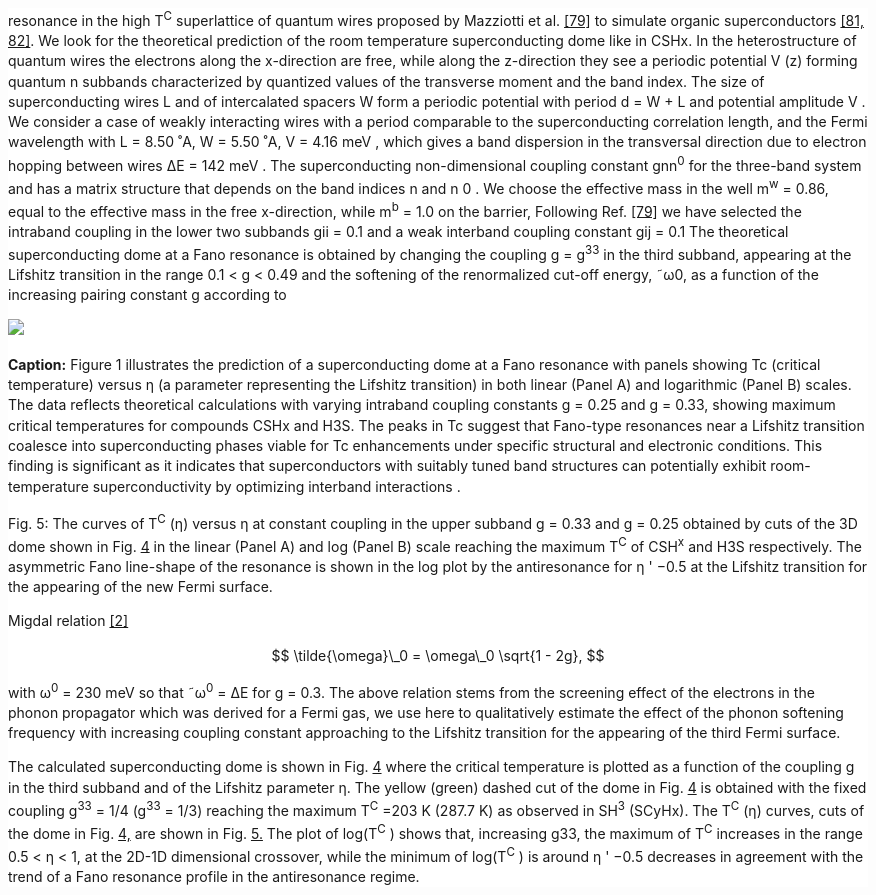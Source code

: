 resonance in the high T<sup>C</sup> superlattice of quantum wires proposed by Mazziotti et al. [\[79\]](#page-6-42) to simulate organic superconductors [\[81,](#page-6-44) [82\]](#page-6-45). We look for the theoretical prediction of the room temperature superconducting dome like in CSHx. In the heterostructure of quantum wires the electrons along the x-direction are free, while along the z-direction they see a periodic potential V (z) forming quantum n subbands characterized by quantized values of the transverse moment and the band index. The size of superconducting wires L and of intercalated spacers W form a periodic potential with period d = W + L and potential amplitude V . We consider a case of weakly interacting wires with a period comparable to the superconducting correlation length, and the Fermi wavelength with L = 8.50 ˚A, W = 5.50 ˚A, V = 4.16 meV , which gives a band dispersion in the transversal direction due to electron hopping between wires ∆E = 142 meV . The superconducting non-dimensional coupling constant gnn<sup>0</sup> for the three-band system and has a matrix structure that depends on the band indices n and n 0 . We choose the effective mass in the well m<sup>w</sup> = 0.86, equal to the effective mass in the free x-direction, while m<sup>b</sup> = 1.0 on the barrier, Following Ref. [\[79\]](#page-6-42) we have selected the intraband coupling in the lower two subbands gii = 0.1 and a weak interband coupling constant gij = 0.1 The theoretical superconducting dome at a Fano resonance is obtained by changing the coupling g = g<sup>33</sup> in the third subband, appearing at the Lifshitz transition in the range 0.1 < g < 0.49 and the softening of the renormalized cut-off energy, ˜ω0, as a function of the increasing pairing constant g according to

![](_page_5_Figure_1.jpeg)

**Caption:** Figure 1 illustrates the prediction of a superconducting dome at a Fano resonance with panels showing Tc (critical temperature) versus η (a parameter representing the Lifshitz transition) in both linear (Panel A) and logarithmic (Panel B) scales. The data reflects theoretical calculations with varying intraband coupling constants g = 0.25 and g = 0.33, showing maximum critical temperatures for compounds CSHx and H3S. The peaks in Tc suggest that Fano-type resonances near a Lifshitz transition coalesce into superconducting phases viable for Tc enhancements under specific structural and electronic conditions. This finding is significant as it indicates that superconductors with suitably tuned band structures can potentially exhibit room-temperature superconductivity by optimizing interband interactions .


<span id="page-5-12"></span>Fig. 5: The curves of T<sup>C</sup> (η) versus η at constant coupling in the upper subband g = 0.33 and g = 0.25 obtained by cuts of the 3D dome shown in Fig. [4](#page-4-0) in the linear (Panel A) and log (Panel B) scale reaching the maximum T<sup>C</sup> of CSH<sup>x</sup> and H3S respectively. The asymmetric Fano line-shape of the resonance is shown in the log plot by the antiresonance for η ' −0.5 at the Lifshitz transition for the appearing of the new Fermi surface.

Migdal relation [\[2\]](#page-5-19)

$$
\tilde{\omega}\_0 = \omega\_0 \sqrt{1 - 2g},
$$

with ω<sup>0</sup> = 230 meV so that ˜ω<sup>0</sup> = ∆E for g = 0.3. The above relation stems from the screening effect of the electrons in the phonon propagator which was derived for a Fermi gas, we use here to qualitatively estimate the effect of the phonon softening frequency with increasing coupling constant approaching to the Lifshitz transition for the appearing of the third Fermi surface.

The calculated superconducting dome is shown in Fig. [4](#page-4-0) where the critical temperature is plotted as a function of the coupling g in the third subband and of the Lifshitz parameter η. The yellow (green) dashed cut of the dome in Fig. [4](#page-4-0) is obtained with the fixed coupling g<sup>33</sup> = 1/4 (g<sup>33</sup> = 1/3) reaching the maximum T<sup>C</sup> =203 K (287.7 K) as observed in SH<sup>3</sup> (SCyHx). The T<sup>C</sup> (η) curves, cuts of the dome in Fig. [4,](#page-4-0) are shown in Fig. [5.](#page-5-12) The plot of log(T<sup>C</sup> ) shows that, increasing g33, the maximum of T<sup>C</sup> increases in the range 0.5 < η < 1, at the 2D-1D dimensional crossover, while the minimum of log(T<sup>C</sup> ) is around η ' −0.5 decreases in agreement with the trend of a Fano resonance profile in the antiresonance regime.
